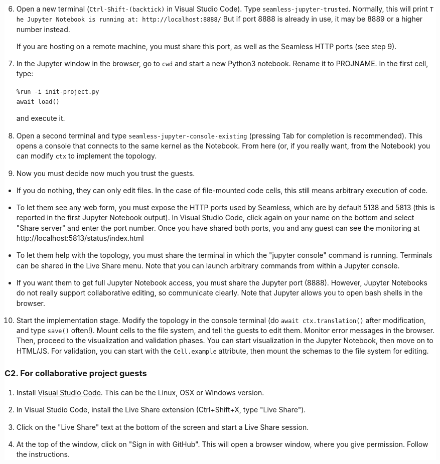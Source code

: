 6. Open a new terminal (`Ctrl-Shift-(backtick)` in Visual Studio Code). Type `seamless-jupyter-trusted`. Normally, this will print
   `The Jupyter Notebook is running at: http://localhost:8888/`
   But if port 8888 is already in use, it may be 8889 or a higher number instead.

   If you are hosting on a remote machine, you must share this port, as well as the Seamless HTTP ports (see step 9).

7. In the Jupyter window in the browser, go to `cwd` and start a new Python3 notebook. Rename it to PROJNAME. In the first cell, type:
    ```ipython
    %run -i init-project.py
    await load()
    ```
    and execute it.

8.  Open a second terminal and type `seamless-jupyter-console-existing` (pressing Tab for completion is recommended).
    This opens a console that connects to the same kernel as the Notebook. From here (or, if you really want, from the Notebook) you can modify `ctx` to implement the topology.

9. Now you must decide now much you trust the guests.

- If you do nothing, they can only edit files. In the case of file-mounted code cells, this still means arbitrary execution of code.

- To let them see any web form, you must expose the HTTP ports used by Seamless, which are by default 5138 and 5813 (this is reported in the first Jupyter Notebook output).
In Visual Studio Code, click again on your name on the bottom and select "Share server" and enter the port number. Once you have shared both ports, you and any guest can see the monitoring at http://localhost:5813/status/index.html

- To let them help with the topology, you must share the terminal in which the "jupyter console" command is running. Terminals can be shared in the Live Share menu. Note that you can launch arbitrary commands from within a Jupyter console.

- If you want them to get full Jupyter Notebook access, you must share the Jupyter port (8888). However, Jupyter Notebooks do not really support collaborative editing, so communicate clearly. Note that Jupyter allows you to open bash shells in the browser.

10. Start the implementation stage. Modify the topology  in the console terminal (do `await ctx.translation()` after modification, and type `save()` often!). Mount cells to the file system, and tell the guests to edit them. Monitor error messages in the browser.
Then, proceed to the visualization and validation phases. You can start visualization in the Jupyter Notebook, then move on to HTML/JS. For validation, you can start with the `Cell.example` attribute, then mount the schemas to the file system for editing.

### C2. For collaborative project guests

1. Install [Visual Studio Code](https://code.visualstudio.com/). This can be the Linux, OSX or Windows version.

2. In Visual Studio Code, install the Live Share extension (Ctrl+Shift+X, type "Live Share").

3. Click on the "Live Share" text at the bottom of the screen and start a Live Share session.

4. At the top of the window, click on "Sign in with  GitHub". This will open a browser window, where you give permission. Follow the instructions.
